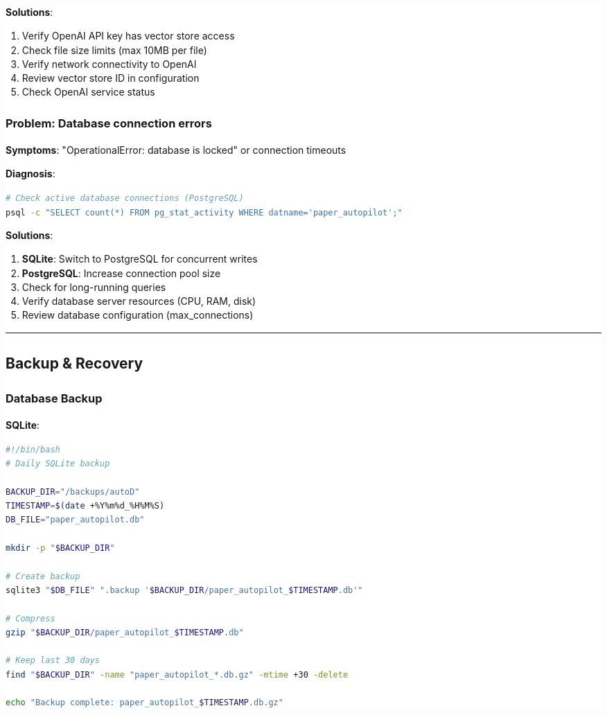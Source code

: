 **Solutions**:
1. Verify OpenAI API key has vector store access
2. Check file size limits (max 10MB per file)
3. Verify network connectivity to OpenAI
4. Review vector store ID in configuration
5. Check OpenAI service status

### Problem: Database connection errors

**Symptoms**: "OperationalError: database is locked" or connection timeouts

**Diagnosis**:
```bash
# Check active database connections (PostgreSQL)
psql -c "SELECT count(*) FROM pg_stat_activity WHERE datname='paper_autopilot';"
```

**Solutions**:
1. **SQLite**: Switch to PostgreSQL for concurrent writes
2. **PostgreSQL**: Increase connection pool size
3. Check for long-running queries
4. Verify database server resources (CPU, RAM, disk)
5. Review database configuration (max_connections)

---

## Backup & Recovery

### Database Backup

**SQLite**:
```bash
#!/bin/bash
# Daily SQLite backup

BACKUP_DIR="/backups/autoD"
TIMESTAMP=$(date +%Y%m%d_%H%M%S)
DB_FILE="paper_autopilot.db"

mkdir -p "$BACKUP_DIR"

# Create backup
sqlite3 "$DB_FILE" ".backup '$BACKUP_DIR/paper_autopilot_$TIMESTAMP.db'"

# Compress
gzip "$BACKUP_DIR/paper_autopilot_$TIMESTAMP.db"

# Keep last 30 days
find "$BACKUP_DIR" -name "paper_autopilot_*.db.gz" -mtime +30 -delete

echo "Backup complete: paper_autopilot_$TIMESTAMP.db.gz"
```
